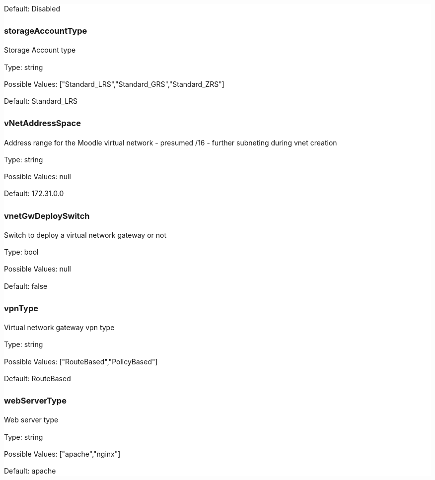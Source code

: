 Default: Disabled


### storageAccountType

Storage Account type

Type: string

Possible Values: ["Standard_LRS","Standard_GRS","Standard_ZRS"]

Default: Standard_LRS


### vNetAddressSpace

Address range for the Moodle virtual network - presumed /16 - further subneting during vnet creation

Type: string

Possible Values: null

Default: 172.31.0.0


### vnetGwDeploySwitch

Switch to deploy a virtual network gateway or not

Type: bool

Possible Values: null

Default: false


### vpnType

Virtual network gateway vpn type

Type: string

Possible Values: ["RouteBased","PolicyBased"]

Default: RouteBased


### webServerType

Web server type

Type: string

Possible Values: ["apache","nginx"]

Default: apache



